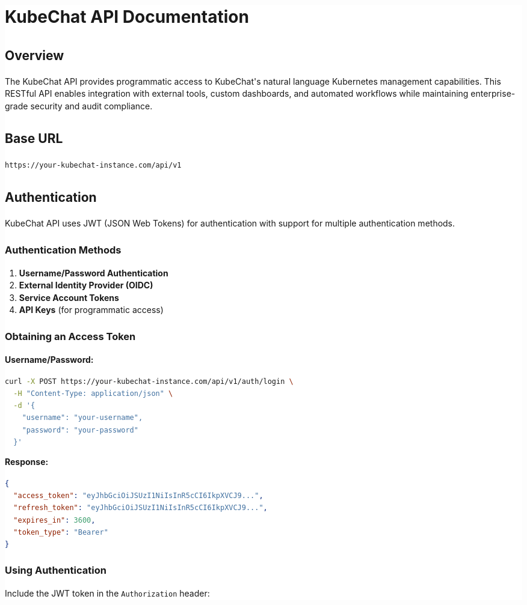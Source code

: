 # KubeChat API Documentation

## Overview

The KubeChat API provides programmatic access to KubeChat's natural language Kubernetes management capabilities. This RESTful API enables integration with external tools, custom dashboards, and automated workflows while maintaining enterprise-grade security and audit compliance.

## Base URL

```
https://your-kubechat-instance.com/api/v1
```

## Authentication

KubeChat API uses JWT (JSON Web Tokens) for authentication with support for multiple authentication methods.

### Authentication Methods

1. **Username/Password Authentication**
2. **External Identity Provider (OIDC)**
3. **Service Account Tokens**
4. **API Keys** (for programmatic access)

### Obtaining an Access Token

**Username/Password:**
```bash
curl -X POST https://your-kubechat-instance.com/api/v1/auth/login \
  -H "Content-Type: application/json" \
  -d '{
    "username": "your-username",
    "password": "your-password"
  }'
```

**Response:**
```json
{
  "access_token": "eyJhbGciOiJSUzI1NiIsInR5cCI6IkpXVCJ9...",
  "refresh_token": "eyJhbGciOiJSUzI1NiIsInR5cCI6IkpXVCJ9...",
  "expires_in": 3600,
  "token_type": "Bearer"
}
```

### Using Authentication

Include the JWT token in the `Authorization` header:
